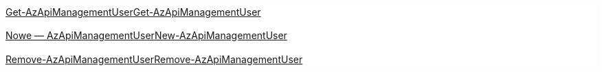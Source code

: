 [<span data-ttu-id="8f4b2-159">Get-AzApiManagementUser</span><span class="sxs-lookup"><span data-stu-id="8f4b2-159">Get-AzApiManagementUser</span></span>](./Get-AzApiManagementUser.md)

[<span data-ttu-id="8f4b2-160">Nowe — AzApiManagementUser</span><span class="sxs-lookup"><span data-stu-id="8f4b2-160">New-AzApiManagementUser</span></span>](./New-AzApiManagementUser.md)

[<span data-ttu-id="8f4b2-161">Remove-AzApiManagementUser</span><span class="sxs-lookup"><span data-stu-id="8f4b2-161">Remove-AzApiManagementUser</span></span>](./Remove-AzApiManagementUser.md)


